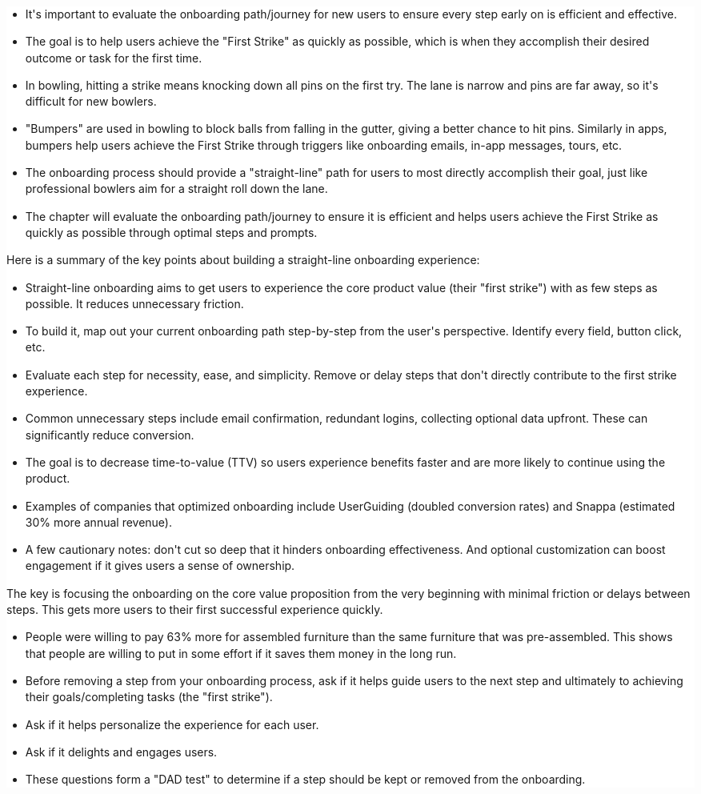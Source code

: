 - It's important to evaluate the onboarding path/journey for new users to ensure every step early on is efficient and effective. 

- The goal is to help users achieve the "First Strike" as quickly as possible, which is when they accomplish their desired outcome or task for the first time. 

- In bowling, hitting a strike means knocking down all pins on the first try. The lane is narrow and pins are far away, so it's difficult for new bowlers.

- "Bumpers" are used in bowling to block balls from falling in the gutter, giving a better chance to hit pins. Similarly in apps, bumpers help users achieve the First Strike through triggers like onboarding emails, in-app messages, tours, etc. 

- The onboarding process should provide a "straight-line" path for users to most directly accomplish their goal, just like professional bowlers aim for a straight roll down the lane. 

- The chapter will evaluate the onboarding path/journey to ensure it is efficient and helps users achieve the First Strike as quickly as possible through optimal steps and prompts.

 Here is a summary of the key points about building a straight-line onboarding experience:

- Straight-line onboarding aims to get users to experience the core product value (their "first strike") with as few steps as possible. It reduces unnecessary friction. 

- To build it, map out your current onboarding path step-by-step from the user's perspective. Identify every field, button click, etc. 

- Evaluate each step for necessity, ease, and simplicity. Remove or delay steps that don't directly contribute to the first strike experience. 

- Common unnecessary steps include email confirmation, redundant logins, collecting optional data upfront. These can significantly reduce conversion.

- The goal is to decrease time-to-value (TTV) so users experience benefits faster and are more likely to continue using the product. 

- Examples of companies that optimized onboarding include UserGuiding (doubled conversion rates) and Snappa (estimated 30% more annual revenue).

- A few cautionary notes: don't cut so deep that it hinders onboarding effectiveness. And optional customization can boost engagement if it gives users a sense of ownership.

The key is focusing the onboarding on the core value proposition from the very beginning with minimal friction or delays between steps. This gets more users to their first successful experience quickly.

 

- People were willing to pay 63% more for assembled furniture than the same furniture that was pre-assembled. This shows that people are willing to put in some effort if it saves them money in the long run.

- Before removing a step from your onboarding process, ask if it helps guide users to the next step and ultimately to achieving their goals/completing tasks (the "first strike"). 

- Ask if it helps personalize the experience for each user. 

- Ask if it delights and engages users. 

- These questions form a "DAD test" to determine if a step should be kept or removed from the onboarding.
